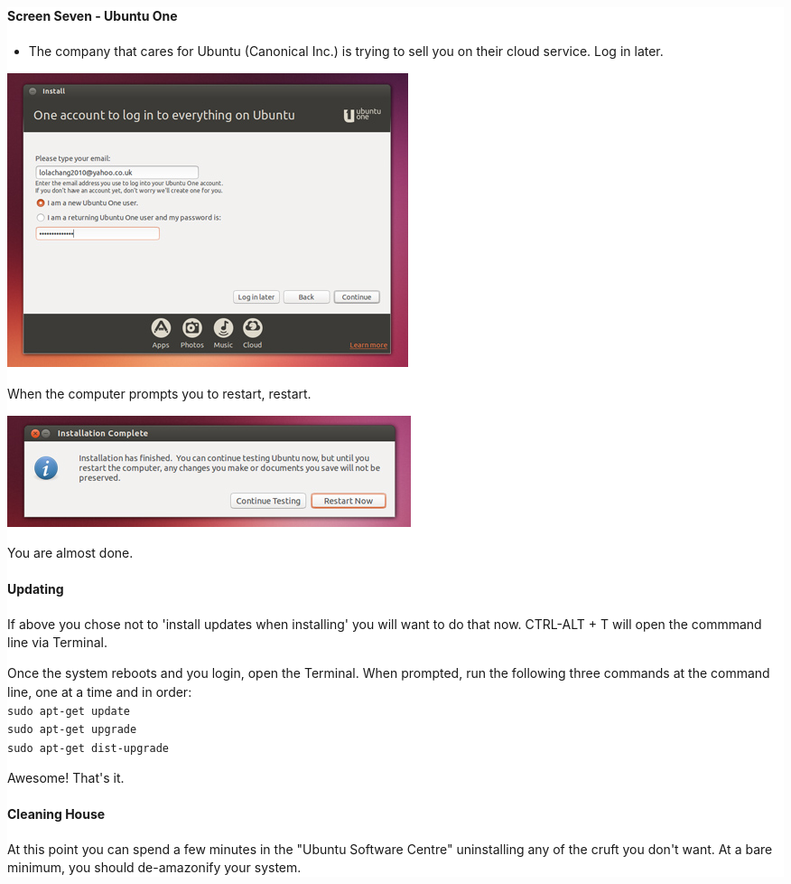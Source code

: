 
#### Screen Seven - Ubuntu One
* The company that cares for Ubuntu (Canonical Inc.) is trying to sell you on their cloud service. Log in later.

![Ubuntu One](/assets/screen7.jpg)

When the computer prompts you to restart, restart.

![restart](/assets/restart.jpg)

You are almost done.

#### Updating

If above you chose not to 'install updates when installing' you will want to do that now.
CTRL-ALT + T will open the commmand line via Terminal.

Once the system reboots and you login, open the Terminal.
When prompted, run the following three commands at the command line, one at a time and in order:  
	`sudo apt-get update`  
	`sudo apt-get upgrade`  
	`sudo apt-get dist-upgrade`  

Awesome! That's it.

#### Cleaning House

At this point you can spend a few minutes in the "Ubuntu Software Centre" uninstalling any of the cruft you don't want. At a bare minimum, you should de-amazonify your system. 
